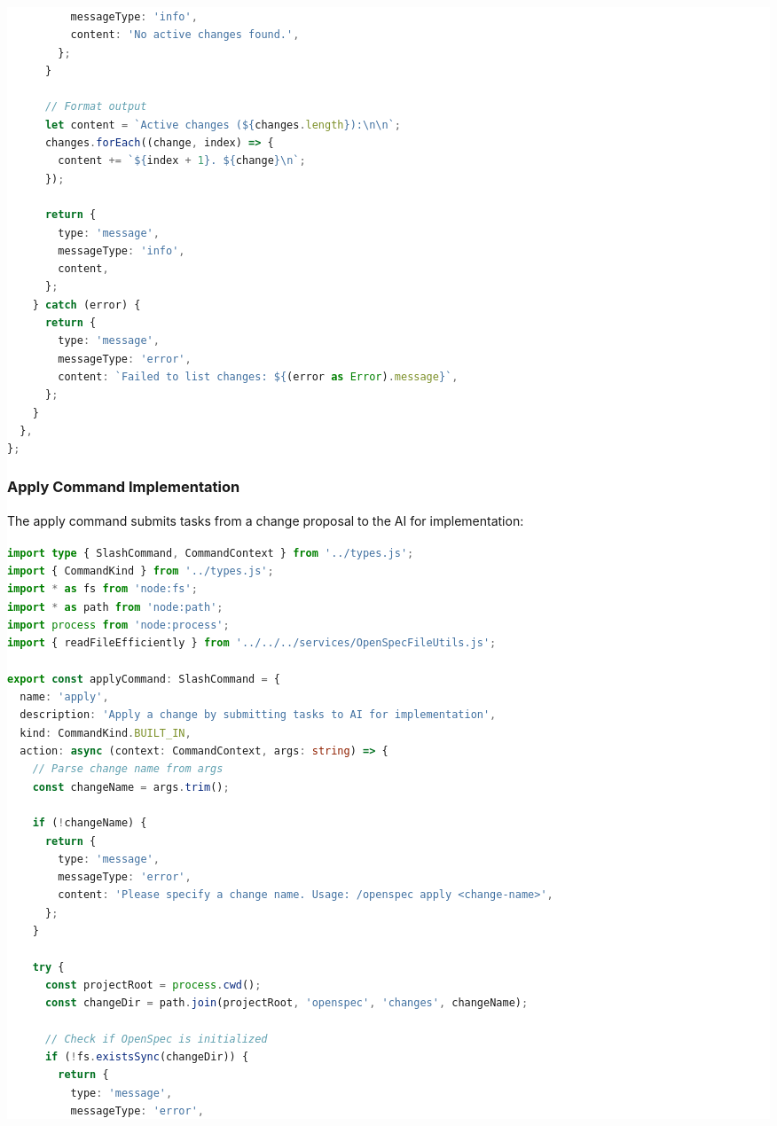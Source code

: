 ```typescript
          messageType: 'info',
          content: 'No active changes found.',
        };
      }
      
      // Format output
      let content = `Active changes (${changes.length}):\n\n`;
      changes.forEach((change, index) => {
        content += `${index + 1}. ${change}\n`;
      });
      
      return {
        type: 'message',
        messageType: 'info',
        content,
      };
    } catch (error) {
      return {
        type: 'message',
        messageType: 'error',
        content: `Failed to list changes: ${(error as Error).message}`,
      };
    }
  },
};
```

### Apply Command Implementation

The apply command submits tasks from a change proposal to the AI for implementation:

```typescript
import type { SlashCommand, CommandContext } from '../types.js';
import { CommandKind } from '../types.js';
import * as fs from 'node:fs';
import * as path from 'node:path';
import process from 'node:process';
import { readFileEfficiently } from '../../../services/OpenSpecFileUtils.js';

export const applyCommand: SlashCommand = {
  name: 'apply',
  description: 'Apply a change by submitting tasks to AI for implementation',
  kind: CommandKind.BUILT_IN,
  action: async (context: CommandContext, args: string) => {
    // Parse change name from args
    const changeName = args.trim();
    
    if (!changeName) {
      return {
        type: 'message',
        messageType: 'error',
        content: 'Please specify a change name. Usage: /openspec apply <change-name>',
      };
    }
    
    try {
      const projectRoot = process.cwd();
      const changeDir = path.join(projectRoot, 'openspec', 'changes', changeName);
      
      // Check if OpenSpec is initialized
      if (!fs.existsSync(changeDir)) {
        return {
          type: 'message',
          messageType: 'error',
```